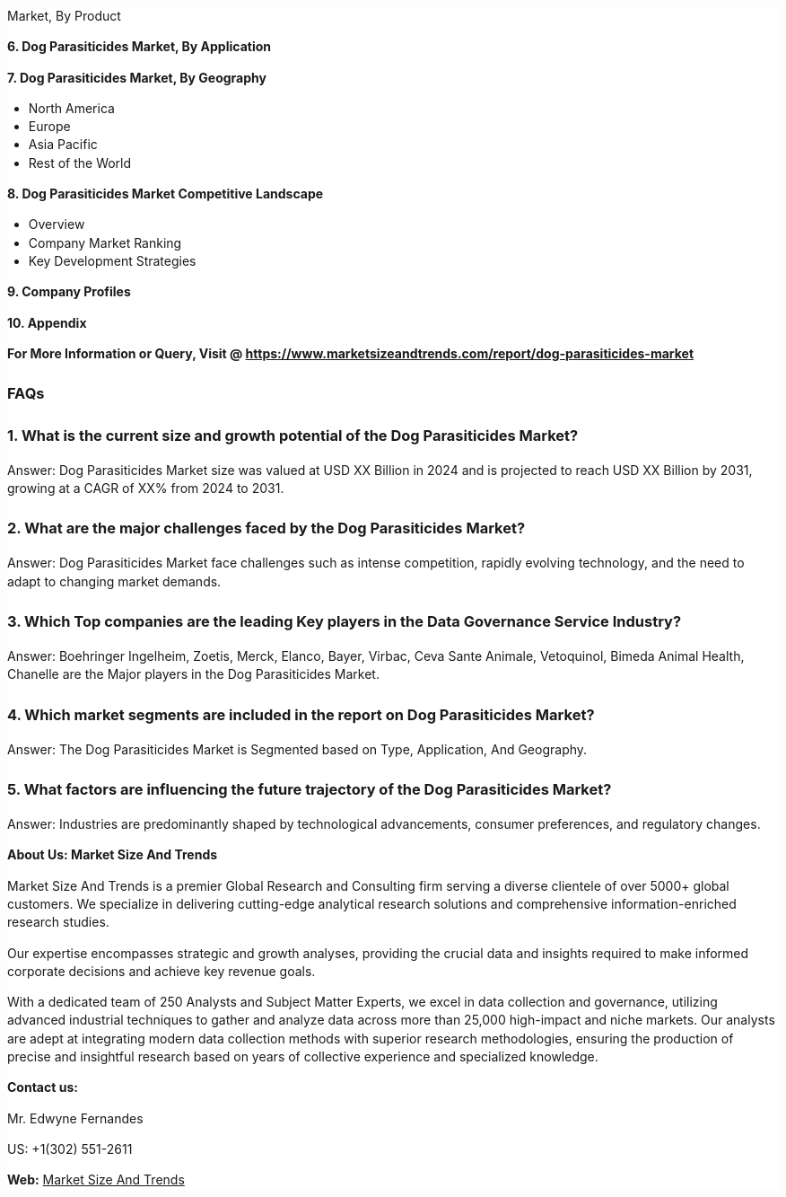 Market, By Product</span></strong></p></div><div class="" data-test-id=""><p><strong><span class="">6. Dog Parasiticides Market, By Application</span></strong></p></div><div class="" data-test-id=""><p><strong><span class="">7. Dog Parasiticides Market, By Geography</span></strong></p></div><div class="" data-test-id=""><ul><li><span class="">North America</span></li><li><span class="">Europe</span></li><li><span class="">Asia Pacific</span></li><li><span class="">Rest of the World</span></li></ul></div><div class="" data-test-id=""><p><strong><span class="">8. Dog Parasiticides Market Competitive Landscape</span></strong></p></div><div class="" data-test-id=""><ul><li><span class="">Overview</span></li><li><span class="">Company Market Ranking</span></li><li><span class="">Key Development Strategies</span></li></ul></div><div class="" data-test-id=""><p><strong><span class="">9. Company Profiles</span></strong></p></div><div class="" data-test-id=""><p><strong><span class="">10. Appendix</span></strong></p></div><div class="" data-test-id=""><p><strong><span class="">For More Information or Query, Visit @ <a href="https://www.marketsizeandtrends.com/report/dog-parasiticides-market" target="_blank">https://www.marketsizeandtrends.com/report/dog-parasiticides-market</a></span></strong></p></div><div class="" data-test-id=""><div class="article-main__content" data-test-id="publishing-text-block"><h3><strong><span class="">FAQs</span></strong></h3></div><div class="article-main__content" data-test-id="publishing-text-block"><h3><span class="">1. What is the current size and growth potential of the Dog Parasiticides Market?</span></h3></div><div class="article-main__content" data-test-id="publishing-text-block"><p><span class="font-[700]">Answer</span><span class="">: Dog Parasiticides Market size was valued at USD XX Billion in 2024 and is projected to reach USD XX Billion by 2031, growing at a CAGR of XX% from 2024 to 2031.</span></p></div><div class="article-main__content" data-test-id="publishing-text-block"><h3><span class="">2. What are the major challenges faced by the Dog Parasiticides Market?</span></h3></div><div class="article-main__content" data-test-id="publishing-text-block"><p><span class="font-[700]">Answer</span><span class="">: Dog Parasiticides Market face challenges such as intense competition, rapidly evolving technology, and the need to adapt to changing market demands.</span></p></div><div class="article-main__content" data-test-id="publishing-text-block"><h3><span class="">3. Which Top companies are the leading Key players in the Data Governance Service Industry?</span></h3></div><div class="article-main__content" data-test-id="publishing-text-block"><p><span class="font-[700]">Answer</span><span class="">: Boehringer Ingelheim, Zoetis, Merck, Elanco, Bayer, Virbac, Ceva Sante Animale, Vetoquinol, Bimeda Animal Health, Chanelle are the Major players in the Dog Parasiticides Market.</span></p></div><div class="article-main__content" data-test-id="publishing-text-block"><h3><span class="">4. Which market segments are included in the report on Dog Parasiticides Market?</span></h3></div><div class="article-main__content" data-test-id="publishing-text-block"><p><span class="font-[700]">Answer</span><span class="">: The Dog Parasiticides Market is Segmented based on Type, Application, And Geography.</span></p></div><div class="article-main__content" data-test-id="publishing-text-block"><h3><span class="">5. What factors are influencing the future trajectory of the Dog Parasiticides Market?</span></h3></div><div class="article-main__content" data-test-id="publishing-text-block"><p><span class="font-[700]">Answer:</span><span class="">&nbsp;Industries are predominantly shaped by technological advancements, consumer preferences, and regulatory changes.</span></p></div><p><strong><span class="">About Us: Market Size And Trends</span></strong></p></div><div class="" data-test-id=""><p><span class="">Market Size And Trends is a premier Global Research and Consulting firm serving a diverse clientele of over 5000+ global customers. We specialize in delivering cutting-edge analytical research solutions and comprehensive information-enriched research studies.</span></p></div><div class="" data-test-id=""><p><span class="">Our expertise encompasses strategic and growth analyses, providing the crucial data and insights required to make informed corporate decisions and achieve key revenue goals.</span></p></div><div class="" data-test-id=""><p><span class="">With a dedicated team of 250 Analysts and Subject Matter Experts, we excel in data collection and governance, utilizing advanced industrial techniques to gather and analyze data across more than 25,000 high-impact and niche markets. Our analysts are adept at integrating modern data collection methods with superior research methodologies, ensuring the production of precise and insightful research based on years of collective experience and specialized knowledge.</span></p></div><div class="" data-test-id=""><p><strong><span class="">Contact us:</span></strong></p></div><div class="" data-test-id=""><p><span class="">Mr. Edwyne Fernandes</span></p></div><div class="" data-test-id=""><p><span class="">US: +1(302) 551-2611<br /></span></p><p><span class=""><strong>Web:</strong> <a href="https://www.marketsizeandtrends.com/" target="_blank">Market Size And Trends</a></span></p></div>
